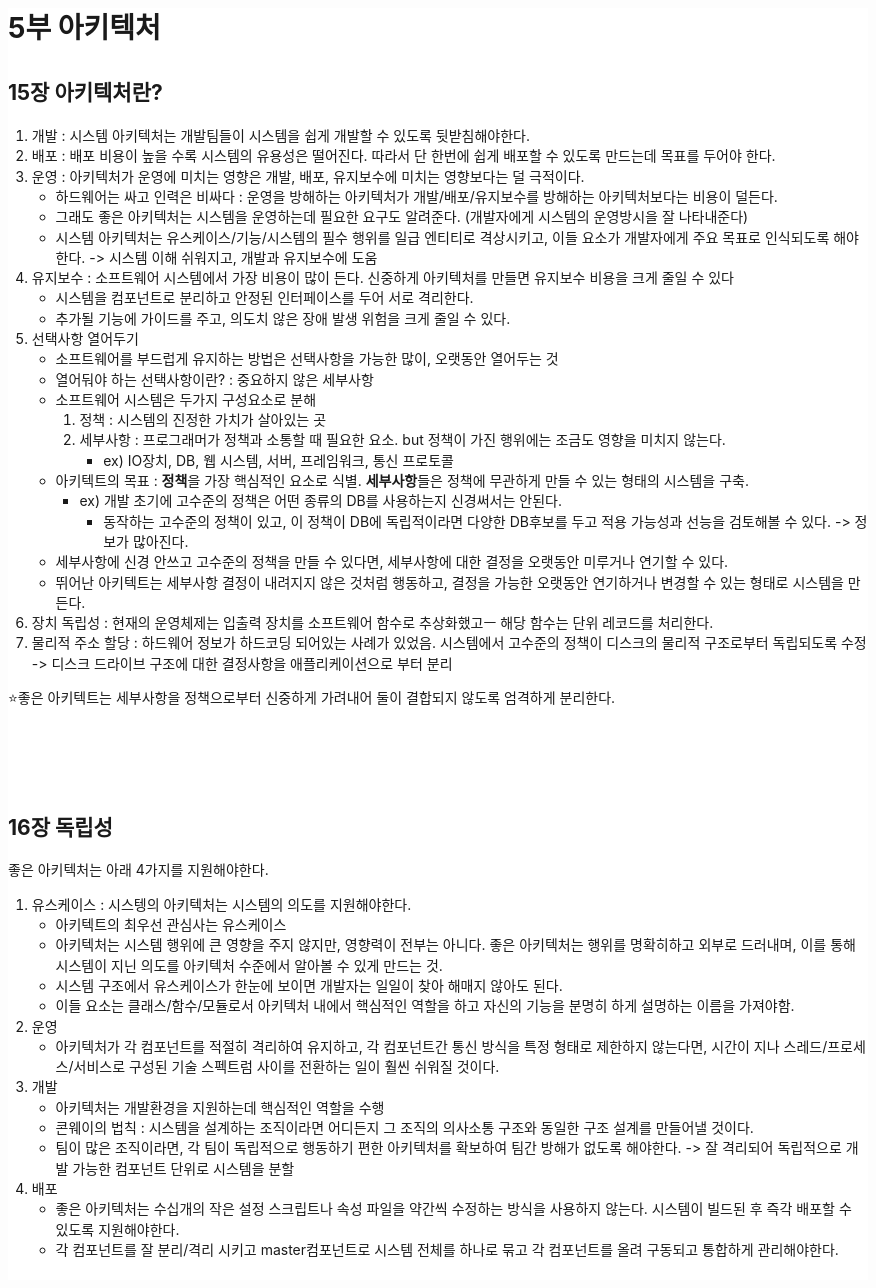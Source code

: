 # 5부 아키텍처 
## 15장 아키텍처란?
1. 개발 : 시스템 아키텍처는 개발팀들이 시스템을 쉽게 개발할 수 있도록 뒷받침해야한다.
2. 배포 : 배포 비용이 높을 수록 시스템의 유용성은 떨어진다. 따라서 단 한번에 쉽게 배포할 수 있도록 만드는데 목표를 두어야 한다. 
3. 운영 : 아키텍처가 운영에 미치는 영향은 개발, 배포, 유지보수에 미치는 영향보다는 덜 극적이다.
    - 하드웨어는 싸고 인력은 비싸다 : 운영을 방해하는 아키텍처가 개발/배포/유지보수를 방해하는 아키텍처보다는 비용이 덜든다. 
    - 그래도 좋은 아키텍처는 시스템을 운영하는데 필요한 요구도 알려준다. (개발자에게 시스템의 운영방시을 잘 나타내준다) 
    - 시스템 아키텍처는 유스케이스/기능/시스템의 필수 행위를 일급 엔티티로 격상시키고, 이들 요소가 개발자에게 주요 목표로 인식되도록 해야한다. -> 시스템 이해 쉬워지고, 개발과 유지보수에 도움
4. 유지보수 : 소프트웨어 시스템에서 가장 비용이 많이 든다. 신중하게 아키텍처를 만들면 유지보수 비용을 크게 줄일 수 있다
    - 시스템을 컴포넌트로 분리하고 안정된 인터페이스를 두어 서로 격리한다. 
    - 추가될 기능에 가이드를 주고, 의도치 않은 장애 발생 위험을 크게 줄일 수 있다. 
5. 선택사항 열어두기
    - 소프트웨어를 부드럽게 유지하는 방법은 선택사항을 가능한 많이, 오랫동안 열어두는 것
    - 열어둬야 하는 선택사항이란? : 중요하지 않은 세부사항
    - 소프트웨어 시스템은 두가지 구성요소로 분해 
        1. 정책 : 시스템의 진정한 가치가 살아있는 곳
        2. 세부사항 : 프로그래머가 정책과 소통할 때 필요한 요소. but 정책이 가진 행위에는 조금도 영향을 미치지 않는다. 
            - ex) IO장치, DB, 웹 시스템, 서버, 프레임워크, 통신 프로토콜
    - 아키텍트의 목표 : **정책**을 가장 핵심적인 요소로 식별. **세부사항**들은 정책에 무관하게 만들 수 있는 형태의 시스템을 구축.
        - ex) 개발 초기에 고수준의 정책은 어떤 종류의 DB를 사용하는지 신경써서는 안된다. 
          - 동작하는 고수준의 정책이 있고, 이 정책이 DB에 독립적이라면 다양한 DB후보를 두고 적용 가능성과 선능을 검토해볼 수 있다. -> 정보가 많아진다.
    - 세부사항에 신경 안쓰고 고수준의 정책을 만들 수 있다면, 세부사항에 대한 결정을 오랫동안 미루거나 연기할 수 있다. 
    - 뛰어난 아키텍트는 세부사항 결정이 내려지지 않은 것처럼 행동하고, 결정을 가능한 오랫동안 연기하거나 변경할 수 있는 형태로 시스템을 만든다. 
6. 장치 독립성 : 현재의 운영체제는 입출력 장치를 소프트웨어 함수로 추상화했고ㅡ 해당 함수는 단위 레코드를 처리한다. 
7. 물리적 주소 할당 : 하드웨어 정보가 하드코딩 되어있는 사례가 있었음. 시스템에서 고수준의 정책이 디스크의 물리적 구조로부터 독립되도록 수정 -> 디스크 드라이브 구조에 대한 결정사항을 애플리케이션으로 부터 분리 

⭐좋은 아키텍트는 세부사항을 정책으로부터 신중하게 가려내어 둘이 결합되지 않도록 엄격하게 분리한다. 

<br><br><br>

## 16장 독립성 
좋은 아키텍처는 아래 4가지를 지원해야한다. 
1. 유스케이스 : 시스텡의 아키텍처는 시스템의 의도를 지원해야한다.  
    - 아키텍트의 최우선 관심사는 유스케이스 
    - 아키텍처는 시스템 행위에 큰 영향을 주지 않지만, 영향력이 전부는 아니다. 좋은 아키텍처는 행위를 명확히하고 외부로 드러내며, 이를 통해 시스템이 지닌 의도를 아키텍처 수준에서 알아볼 수 있게 만드는 것. 
    - 시스템 구조에서 유스케이스가 한눈에 보이면 개발자는 일일이 찾아 해매지 않아도 된다. 
    - 이들 요소는 클래스/함수/모듈로서 아키텍처 내에서 핵심적인 역할을 하고 자신의 기능을 분명히 하게 설명하는 이름을 가져야함.
2. 운영
    - 아키텍처가 각 컴포넌트를 적절히 격리하여 유지하고, 각 컴포넌트간 통신 방식을 특정 형태로 제한하지 않는다면, 시간이 지나 스레드/프로세스/서비스로 구성된 기술 스펙트럼 사이를 전환하는 일이 훨씬 쉬워질 것이다. 
3. 개발 
    - 아키텍처는 개발환경을 지원하는데 핵심적인 역할을 수행 
    - 콘웨이의 법칙 : 시스템을 설계하는 조직이라면 어디든지 그 조직의 의사소통 구조와 동일한 구조 설계를 만들어낼 것이다. 
    - 팀이 많은 조직이라면, 각 팀이 독립적으로 행동하기 편한 아키텍처를 확보하여 팀간 방해가 없도록 해야한다. -> 잘 격리되어 독립적으로 개발 가능한 컴포넌트 단위로 시스템을 분할 
4. 배포 
    - 좋은 아키텍처는 수십개의 작은 설정 스크립트나 속성 파일을 약간씩 수정하는 방식을 사용하지 않는다. 시스템이 빌드된 후 즉각 배포할 수 있도록 지원해야한다.
    - 각 컴포넌트를 잘 분리/격리 시키고 master컴포넌트로 시스템 전체를 하나로 묶고 각 컴포넌트를 올려 구동되고 통합하게 관리해야한다. 
<br><br>
